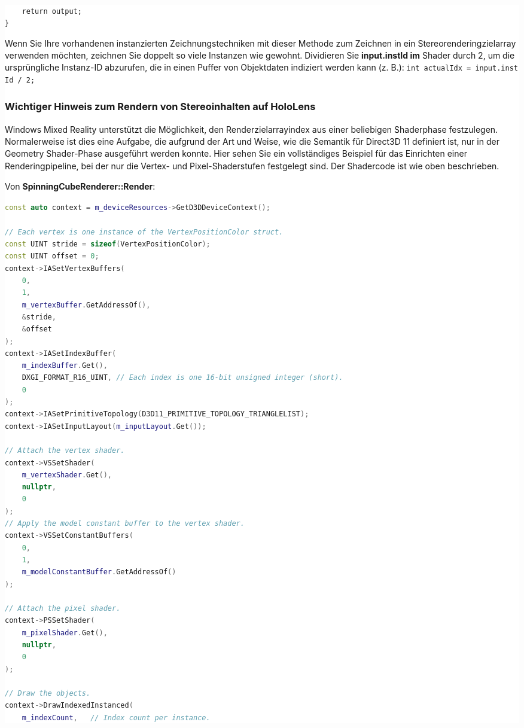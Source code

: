 ```HLSL
    return output;
}
```

Wenn Sie Ihre vorhandenen instanzierten Zeichnungstechniken mit dieser Methode zum Zeichnen in ein Stereorenderingzielarray verwenden möchten, zeichnen Sie doppelt so viele Instanzen wie gewohnt. Dividieren Sie **input.instId im** Shader durch 2, um die ursprüngliche Instanz-ID abzurufen, die in einen Puffer von Objektdaten indiziert werden kann (z. B.): `int actualIdx = input.instId / 2;`

### <a name="important-note-about-rendering-stereo-content-on-hololens"></a>Wichtiger Hinweis zum Rendern von Stereoinhalten auf HoloLens

Windows Mixed Reality unterstützt die Möglichkeit, den Renderzielarrayindex aus einer beliebigen Shaderphase festzulegen. Normalerweise ist dies eine Aufgabe, die aufgrund der Art und Weise, wie die Semantik für Direct3D 11 definiert ist, nur in der Geometry Shader-Phase ausgeführt werden konnte. Hier sehen Sie ein vollständiges Beispiel für das Einrichten einer Renderingpipeline, bei der nur die Vertex- und Pixel-Shaderstufen festgelegt sind. Der Shadercode ist wie oben beschrieben.

Von **SpinningCubeRenderer::Render**:

```cpp
const auto context = m_deviceResources->GetD3DDeviceContext();

// Each vertex is one instance of the VertexPositionColor struct.
const UINT stride = sizeof(VertexPositionColor);
const UINT offset = 0;
context->IASetVertexBuffers(
    0,
    1,
    m_vertexBuffer.GetAddressOf(),
    &stride,
    &offset
);
context->IASetIndexBuffer(
    m_indexBuffer.Get(),
    DXGI_FORMAT_R16_UINT, // Each index is one 16-bit unsigned integer (short).
    0
);
context->IASetPrimitiveTopology(D3D11_PRIMITIVE_TOPOLOGY_TRIANGLELIST);
context->IASetInputLayout(m_inputLayout.Get());

// Attach the vertex shader.
context->VSSetShader(
    m_vertexShader.Get(),
    nullptr,
    0
);
// Apply the model constant buffer to the vertex shader.
context->VSSetConstantBuffers(
    0,
    1,
    m_modelConstantBuffer.GetAddressOf()
);

// Attach the pixel shader.
context->PSSetShader(
    m_pixelShader.Get(),
    nullptr,
    0
);

// Draw the objects.
context->DrawIndexedInstanced(
    m_indexCount,   // Index count per instance.
```
